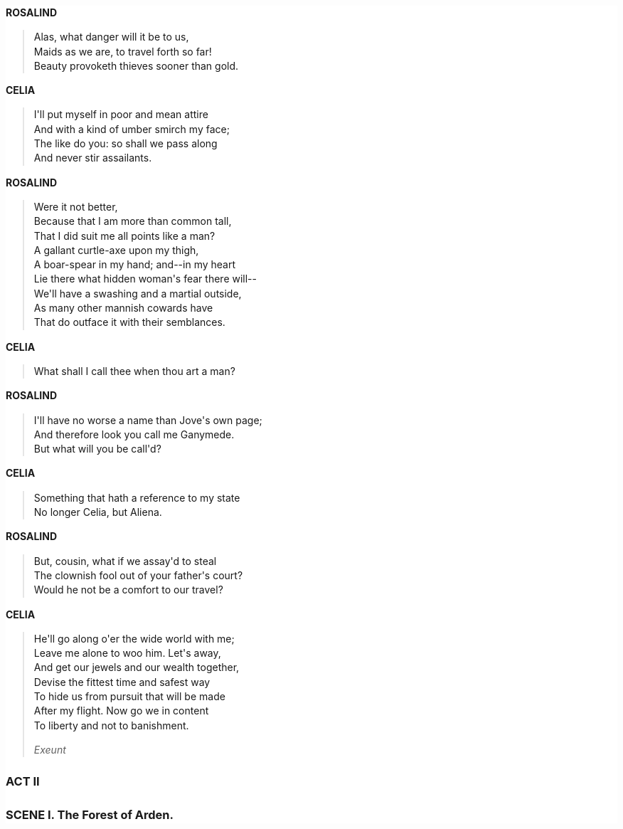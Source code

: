 <a name="speech41"><b>ROSALIND</b></a>
<blockquote>
<a name="1.3.107">Alas, what danger will it be to us,</a><br>
<a name="1.3.108">Maids as we are, to travel forth so far!</a><br>
<a name="1.3.109">Beauty provoketh thieves sooner than gold.</a><br>
</blockquote>

<a name="speech42"><b>CELIA</b></a>
<blockquote>
<a name="1.3.110">I'll put myself in poor and mean attire</a><br>
<a name="1.3.111">And with a kind of umber smirch my face;</a><br>
<a name="1.3.112">The like do you: so shall we pass along</a><br>
<a name="1.3.113">And never stir assailants.</a><br>
</blockquote>

<a name="speech43"><b>ROSALIND</b></a>
<blockquote>
<a name="1.3.114">Were it not better,</a><br>
<a name="1.3.115">Because that I am more than common tall,</a><br>
<a name="1.3.116">That I did suit me all points like a man?</a><br>
<a name="1.3.117">A gallant curtle-axe upon my thigh,</a><br>
<a name="1.3.118">A boar-spear in my hand; and--in my heart</a><br>
<a name="1.3.119">Lie there what hidden woman's fear there will--</a><br>
<a name="1.3.120">We'll have a swashing and a martial outside,</a><br>
<a name="1.3.121">As many other mannish cowards have</a><br>
<a name="1.3.122">That do outface it with their semblances.</a><br>
</blockquote>

<a name="speech44"><b>CELIA</b></a>
<blockquote>
<a name="1.3.123">What shall I call thee when thou art a man?</a><br>
</blockquote>

<a name="speech45"><b>ROSALIND</b></a>
<blockquote>
<a name="1.3.124">I'll have no worse a name than Jove's own page;</a><br>
<a name="1.3.125">And therefore look you call me Ganymede.</a><br>
<a name="1.3.126">But what will you be call'd?</a><br>
</blockquote>

<a name="speech46"><b>CELIA</b></a>
<blockquote>
<a name="1.3.127">Something that hath a reference to my state</a><br>
<a name="1.3.128">No longer Celia, but Aliena.</a><br>
</blockquote>

<a name="speech47"><b>ROSALIND</b></a>
<blockquote>
<a name="1.3.129">But, cousin, what if we assay'd to steal</a><br>
<a name="1.3.130">The clownish fool out of your father's court?</a><br>
<a name="1.3.131">Would he not be a comfort to our travel?</a><br>
</blockquote>

<a name="speech48"><b>CELIA</b></a>
<blockquote>
<a name="1.3.132">He'll go along o'er the wide world with me;</a><br>
<a name="1.3.133">Leave me alone to woo him. Let's away,</a><br>
<a name="1.3.134">And get our jewels and our wealth together,</a><br>
<a name="1.3.135">Devise the fittest time and safest way</a><br>
<a name="1.3.136">To hide us from pursuit that will be made</a><br>
<a name="1.3.137">After my flight. Now go we in content</a><br>
<a name="1.3.138">To liberty and not to banishment.</a><br>
<p><i>Exeunt</i></p>
</blockquote><p>
</p><h3>ACT II</h3>
<h3>SCENE I. The Forest of Arden.</h3>
<p></p><blockquote>
